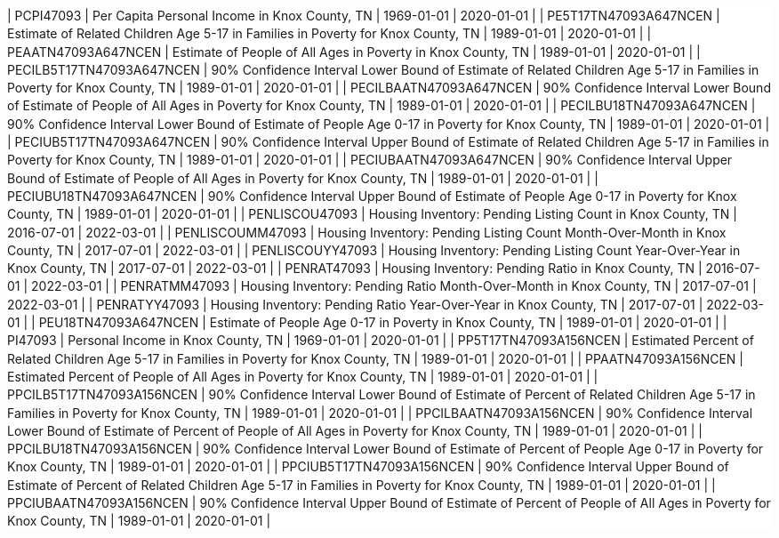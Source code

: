 | PCPI47093                 | Per Capita Personal Income in Knox County, TN                                                                                                                            | 1969-01-01          | 2020-01-01        |
| PE5T17TN47093A647NCEN     | Estimate of Related Children Age 5-17 in Families in Poverty for Knox County, TN                                                                                         | 1989-01-01          | 2020-01-01        |
| PEAATN47093A647NCEN       | Estimate of People of All Ages in Poverty in Knox County, TN                                                                                                             | 1989-01-01          | 2020-01-01        |
| PECILB5T17TN47093A647NCEN | 90% Confidence Interval Lower Bound of Estimate of Related Children Age 5-17 in Families in Poverty for Knox County, TN                                                  | 1989-01-01          | 2020-01-01        |
| PECILBAATN47093A647NCEN   | 90% Confidence Interval Lower Bound of Estimate of People of All Ages in Poverty for Knox County, TN                                                                     | 1989-01-01          | 2020-01-01        |
| PECILBU18TN47093A647NCEN  | 90% Confidence Interval Lower Bound of Estimate of People Age 0-17 in Poverty for Knox County, TN                                                                        | 1989-01-01          | 2020-01-01        |
| PECIUB5T17TN47093A647NCEN | 90% Confidence Interval Upper Bound of Estimate of Related Children Age 5-17 in Families in Poverty for Knox County, TN                                                  | 1989-01-01          | 2020-01-01        |
| PECIUBAATN47093A647NCEN   | 90% Confidence Interval Upper Bound of Estimate of People of All Ages in Poverty for Knox County, TN                                                                     | 1989-01-01          | 2020-01-01        |
| PECIUBU18TN47093A647NCEN  | 90% Confidence Interval Upper Bound of Estimate of People Age 0-17 in Poverty for Knox County, TN                                                                        | 1989-01-01          | 2020-01-01        |
| PENLISCOU47093            | Housing Inventory: Pending Listing Count in Knox County, TN                                                                                                              | 2016-07-01          | 2022-03-01        |
| PENLISCOUMM47093          | Housing Inventory: Pending Listing Count Month-Over-Month in Knox County, TN                                                                                             | 2017-07-01          | 2022-03-01        |
| PENLISCOUYY47093          | Housing Inventory: Pending Listing Count Year-Over-Year in Knox County, TN                                                                                               | 2017-07-01          | 2022-03-01        |
| PENRAT47093               | Housing Inventory: Pending Ratio in Knox County, TN                                                                                                                      | 2016-07-01          | 2022-03-01        |
| PENRATMM47093             | Housing Inventory: Pending Ratio Month-Over-Month in Knox County, TN                                                                                                     | 2017-07-01          | 2022-03-01        |
| PENRATYY47093             | Housing Inventory: Pending Ratio Year-Over-Year in Knox County, TN                                                                                                       | 2017-07-01          | 2022-03-01        |
| PEU18TN47093A647NCEN      | Estimate of People Age 0-17 in Poverty in Knox County, TN                                                                                                                | 1989-01-01          | 2020-01-01        |
| PI47093                   | Personal Income in Knox County, TN                                                                                                                                       | 1969-01-01          | 2020-01-01        |
| PP5T17TN47093A156NCEN     | Estimated Percent of Related Children Age 5-17 in Families in Poverty for Knox County, TN                                                                                | 1989-01-01          | 2020-01-01        |
| PPAATN47093A156NCEN       | Estimated Percent of People of All Ages in Poverty for Knox County, TN                                                                                                   | 1989-01-01          | 2020-01-01        |
| PPCILB5T17TN47093A156NCEN | 90% Confidence Interval Lower Bound of Estimate of Percent of Related Children Age 5-17 in Families in Poverty for Knox County, TN                                       | 1989-01-01          | 2020-01-01        |
| PPCILBAATN47093A156NCEN   | 90% Confidence Interval Lower Bound of Estimate of Percent of People of All Ages in Poverty for Knox County, TN                                                          | 1989-01-01          | 2020-01-01        |
| PPCILBU18TN47093A156NCEN  | 90% Confidence Interval Lower Bound of Estimate of Percent of People Age 0-17 in Poverty for Knox County, TN                                                             | 1989-01-01          | 2020-01-01        |
| PPCIUB5T17TN47093A156NCEN | 90% Confidence Interval Upper Bound of Estimate of Percent of Related Children Age 5-17 in Families in Poverty for Knox County, TN                                       | 1989-01-01          | 2020-01-01        |
| PPCIUBAATN47093A156NCEN   | 90% Confidence Interval Upper Bound of Estimate of Percent of People of All Ages in Poverty for Knox County, TN                                                          | 1989-01-01          | 2020-01-01        |